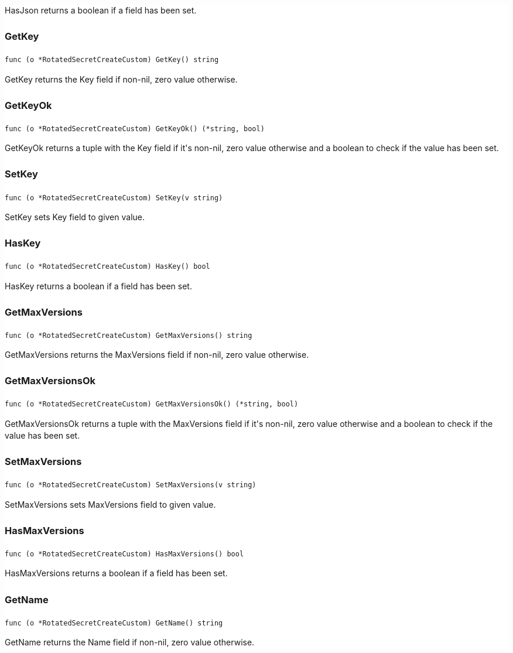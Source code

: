 HasJson returns a boolean if a field has been set.

### GetKey

`func (o *RotatedSecretCreateCustom) GetKey() string`

GetKey returns the Key field if non-nil, zero value otherwise.

### GetKeyOk

`func (o *RotatedSecretCreateCustom) GetKeyOk() (*string, bool)`

GetKeyOk returns a tuple with the Key field if it's non-nil, zero value otherwise
and a boolean to check if the value has been set.

### SetKey

`func (o *RotatedSecretCreateCustom) SetKey(v string)`

SetKey sets Key field to given value.

### HasKey

`func (o *RotatedSecretCreateCustom) HasKey() bool`

HasKey returns a boolean if a field has been set.

### GetMaxVersions

`func (o *RotatedSecretCreateCustom) GetMaxVersions() string`

GetMaxVersions returns the MaxVersions field if non-nil, zero value otherwise.

### GetMaxVersionsOk

`func (o *RotatedSecretCreateCustom) GetMaxVersionsOk() (*string, bool)`

GetMaxVersionsOk returns a tuple with the MaxVersions field if it's non-nil, zero value otherwise
and a boolean to check if the value has been set.

### SetMaxVersions

`func (o *RotatedSecretCreateCustom) SetMaxVersions(v string)`

SetMaxVersions sets MaxVersions field to given value.

### HasMaxVersions

`func (o *RotatedSecretCreateCustom) HasMaxVersions() bool`

HasMaxVersions returns a boolean if a field has been set.

### GetName

`func (o *RotatedSecretCreateCustom) GetName() string`

GetName returns the Name field if non-nil, zero value otherwise.
